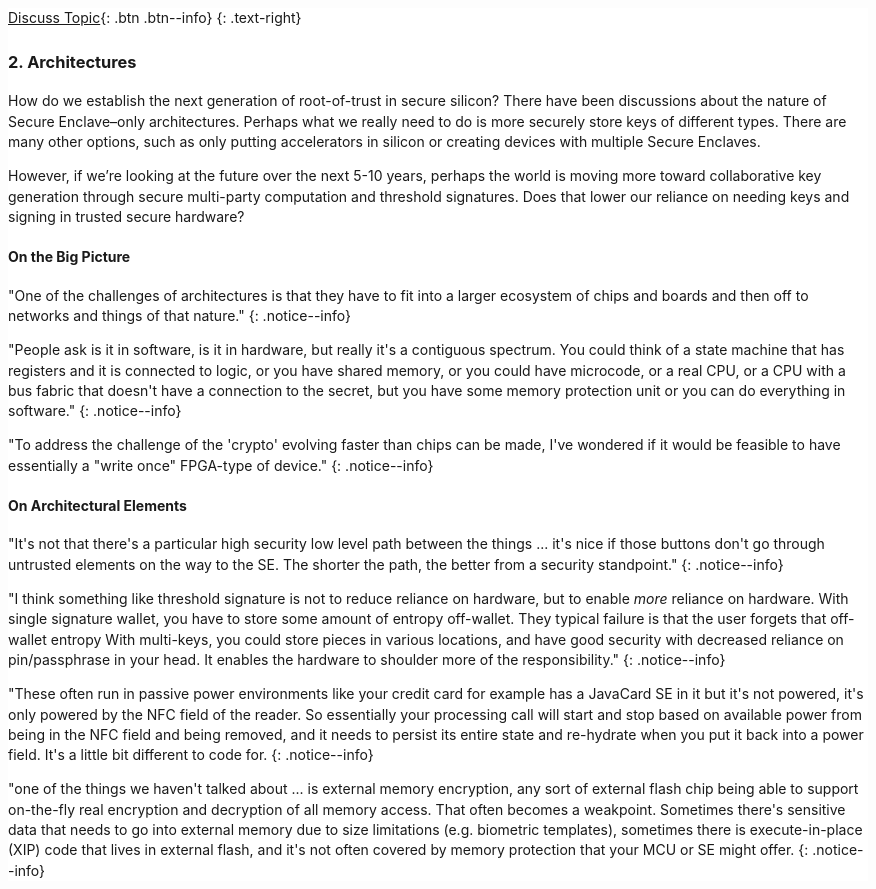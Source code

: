 [Discuss Topic](https://github.com/BlockchainCommons/Airgapped-Wallet-Community/discussions/88){: .btn .btn--info}
{: .text-right}

### 2. Architectures

How do we establish the next generation of root-of-trust in secure silicon? There have been discussions about the nature of Secure Enclave–only architectures. Perhaps what we really need to do is more securely store keys of different types. There are many other options, such as only putting accelerators in silicon or creating devices with multiple Secure Enclaves.

However, if we’re looking at the future over the next 5-10 years, perhaps the world is moving more toward collaborative key generation through secure multi-party computation and threshold signatures. Does that lower our reliance on needing keys and signing in trusted secure hardware?

#### On the Big Picture

"One of the challenges of architectures is that they have to fit into a larger ecosystem of chips and boards and then off to networks and things of that nature."
{: .notice--info}

"People ask is it in software, is it in hardware, but really it's a contiguous spectrum. You could think of a state machine that has registers and it is connected to logic, or you have shared memory, or you could have microcode, or a real CPU, or a CPU with a bus fabric that doesn't have a connection to the secret, but you have some memory protection unit or you can do everything in software."
{: .notice--info}

"To address the challenge of the 'crypto' evolving faster than chips can be made, I've wondered if it would be feasible to have essentially a "write once" FPGA-type of device."
{: .notice--info}

#### On Architectural Elements

"It's not that there's a particular high security low level path between the things ... it's nice if those buttons don't go through untrusted elements on the way to the SE. The shorter the path, the better from a security standpoint."
{: .notice--info}

 "I think something like threshold signature is not to reduce reliance on hardware, but to enable *more* reliance on hardware. With single signature wallet, you have to store some amount of entropy off-wallet.  They typical failure is that the user forgets that off-wallet entropy  With multi-keys, you could store pieces in various locations, and have good security with decreased reliance on pin/passphrase in your head. It enables the hardware to shoulder more of the responsibility."
{: .notice--info}

"These often run in passive power environments like your credit card for example has a JavaCard SE in it but it's not powered, it's only powered by the NFC field of the reader. So essentially your processing call will start and stop based on available power from being in the NFC field and being removed, and it needs to persist its entire state and re-hydrate when you put it back into a power field. It's a little bit different to code for.
{: .notice--info}

"one of the things we haven't talked about ... is external memory encryption, any sort of external flash chip being able to support on-the-fly real encryption and decryption of all memory access. That often becomes a weakpoint. Sometimes there's sensitive data that needs to go into external memory due to size limitations (e.g. biometric templates), sometimes there is execute-in-place (XIP) code that lives in external flash, and it's not often covered by memory protection that your MCU or SE might offer.
{: .notice--info}

